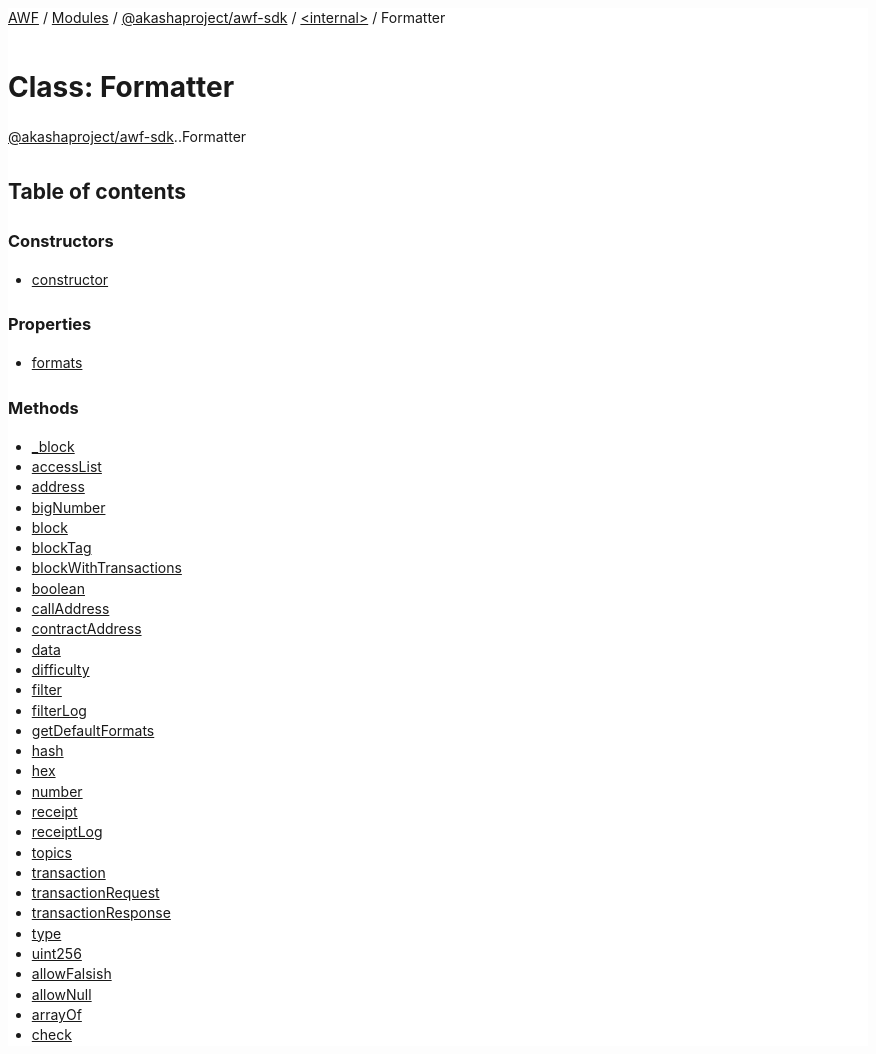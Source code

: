 [AWF](../README.md) / [Modules](../modules.md) / [@akashaproject/awf-sdk](../modules/akashaproject_awf_sdk.md) / [<internal\>](../modules/akashaproject_awf_sdk._internal_.md) / Formatter

# Class: Formatter

[@akashaproject/awf-sdk](../modules/akashaproject_awf_sdk.md).[<internal>](../modules/akashaproject_awf_sdk._internal_.md).Formatter

## Table of contents

### Constructors

- [constructor](akashaproject_awf_sdk._internal_.Formatter.md#constructor)

### Properties

- [formats](akashaproject_awf_sdk._internal_.Formatter.md#formats)

### Methods

- [\_block](akashaproject_awf_sdk._internal_.Formatter.md#_block)
- [accessList](akashaproject_awf_sdk._internal_.Formatter.md#accesslist)
- [address](akashaproject_awf_sdk._internal_.Formatter.md#address)
- [bigNumber](akashaproject_awf_sdk._internal_.Formatter.md#bignumber)
- [block](akashaproject_awf_sdk._internal_.Formatter.md#block)
- [blockTag](akashaproject_awf_sdk._internal_.Formatter.md#blocktag)
- [blockWithTransactions](akashaproject_awf_sdk._internal_.Formatter.md#blockwithtransactions)
- [boolean](akashaproject_awf_sdk._internal_.Formatter.md#boolean)
- [callAddress](akashaproject_awf_sdk._internal_.Formatter.md#calladdress)
- [contractAddress](akashaproject_awf_sdk._internal_.Formatter.md#contractaddress)
- [data](akashaproject_awf_sdk._internal_.Formatter.md#data)
- [difficulty](akashaproject_awf_sdk._internal_.Formatter.md#difficulty)
- [filter](akashaproject_awf_sdk._internal_.Formatter.md#filter)
- [filterLog](akashaproject_awf_sdk._internal_.Formatter.md#filterlog)
- [getDefaultFormats](akashaproject_awf_sdk._internal_.Formatter.md#getdefaultformats)
- [hash](akashaproject_awf_sdk._internal_.Formatter.md#hash)
- [hex](akashaproject_awf_sdk._internal_.Formatter.md#hex)
- [number](akashaproject_awf_sdk._internal_.Formatter.md#number)
- [receipt](akashaproject_awf_sdk._internal_.Formatter.md#receipt)
- [receiptLog](akashaproject_awf_sdk._internal_.Formatter.md#receiptlog)
- [topics](akashaproject_awf_sdk._internal_.Formatter.md#topics)
- [transaction](akashaproject_awf_sdk._internal_.Formatter.md#transaction)
- [transactionRequest](akashaproject_awf_sdk._internal_.Formatter.md#transactionrequest)
- [transactionResponse](akashaproject_awf_sdk._internal_.Formatter.md#transactionresponse)
- [type](akashaproject_awf_sdk._internal_.Formatter.md#type)
- [uint256](akashaproject_awf_sdk._internal_.Formatter.md#uint256)
- [allowFalsish](akashaproject_awf_sdk._internal_.Formatter.md#allowfalsish)
- [allowNull](akashaproject_awf_sdk._internal_.Formatter.md#allownull)
- [arrayOf](akashaproject_awf_sdk._internal_.Formatter.md#arrayof)
- [check](akashaproject_awf_sdk._internal_.Formatter.md#check)
